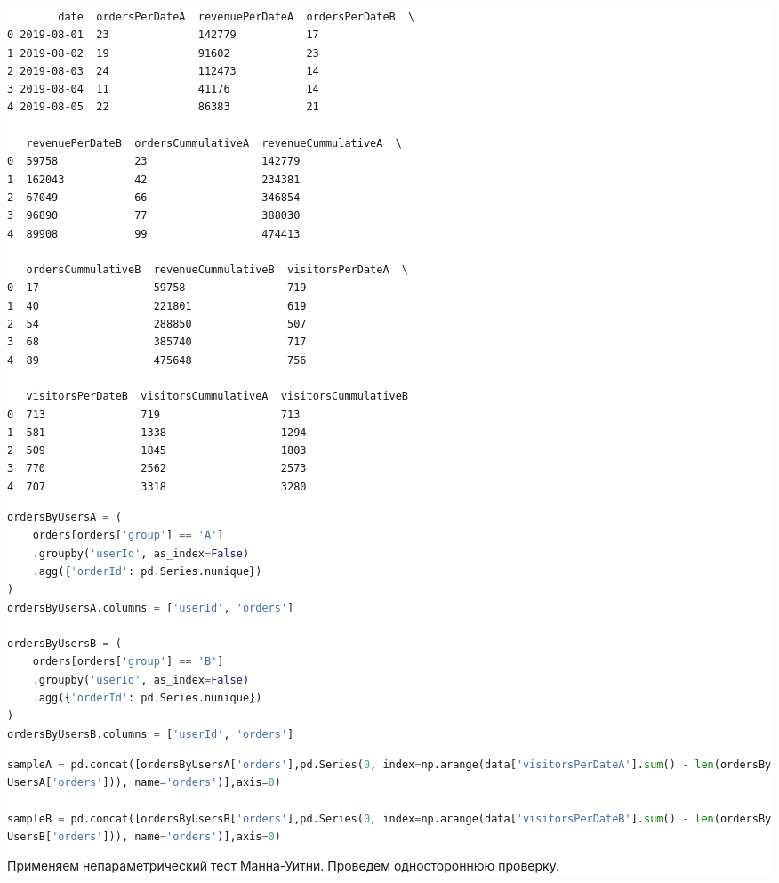             date  ordersPerDateA  revenuePerDateA  ordersPerDateB  \
    0 2019-08-01  23              142779           17               
    1 2019-08-02  19              91602            23               
    2 2019-08-03  24              112473           14               
    3 2019-08-04  11              41176            14               
    4 2019-08-05  22              86383            21               
    
       revenuePerDateB  ordersCummulativeA  revenueCummulativeA  \
    0  59758            23                  142779                
    1  162043           42                  234381                
    2  67049            66                  346854                
    3  96890            77                  388030                
    4  89908            99                  474413                
    
       ordersCummulativeB  revenueCummulativeB  visitorsPerDateA  \
    0  17                  59758                719                
    1  40                  221801               619                
    2  54                  288850               507                
    3  68                  385740               717                
    4  89                  475648               756                
    
       visitorsPerDateB  visitorsCummulativeA  visitorsCummulativeB  
    0  713               719                   713                   
    1  581               1338                  1294                  
    2  509               1845                  1803                  
    3  770               2562                  2573                  
    4  707               3318                  3280                  



```python
ordersByUsersA = (
    orders[orders['group'] == 'A']
    .groupby('userId', as_index=False)
    .agg({'orderId': pd.Series.nunique})
)
ordersByUsersA.columns = ['userId', 'orders']

ordersByUsersB = (
    orders[orders['group'] == 'B']
    .groupby('userId', as_index=False)
    .agg({'orderId': pd.Series.nunique})
)
ordersByUsersB.columns = ['userId', 'orders']
```


```python
sampleA = pd.concat([ordersByUsersA['orders'],pd.Series(0, index=np.arange(data['visitorsPerDateA'].sum() - len(ordersByUsersA['orders'])), name='orders')],axis=0)

sampleB = pd.concat([ordersByUsersB['orders'],pd.Series(0, index=np.arange(data['visitorsPerDateB'].sum() - len(ordersByUsersB['orders'])), name='orders')],axis=0)
```

Применяем непараметрический тест Манна-Уитни. Проведем одностороннюю проверку. 
